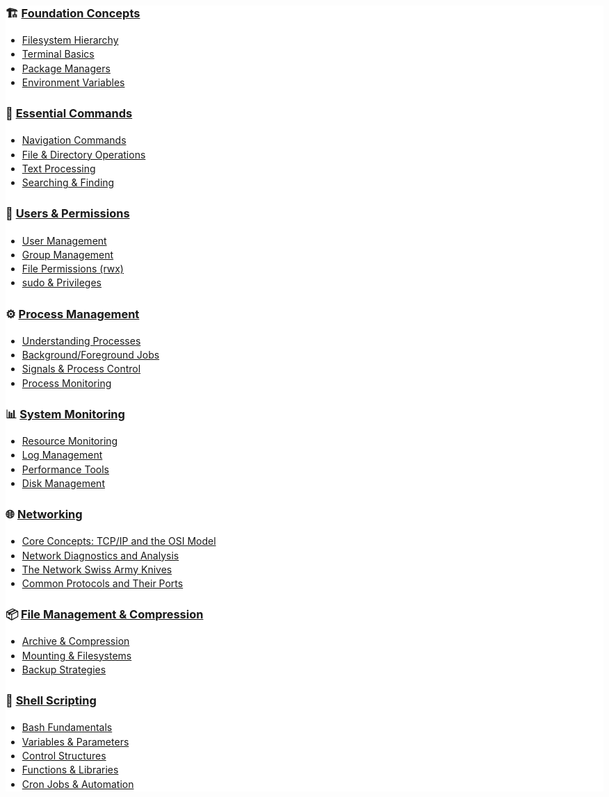 ### 🏗️ [Foundation Concepts](#foundation-concepts)
- [Filesystem Hierarchy](#filesystem-hierarchy)
- [Terminal Basics](#terminal-basics)
- [Package Managers](#package-managers)
- [Environment Variables](#environment-variables)

### 📁 [Essential Commands](#essential-commands)
- [Navigation Commands](#navigation-commands)
- [File & Directory Operations](#file--directory-operations)
- [Text Processing](#text-processing)
- [Searching & Finding](#searching--finding)

### 👥 [Users & Permissions](#users--permissions)
- [User Management](#user-management)
- [Group Management](#group-management)
- [File Permissions (rwx)](#file-permissions-rwx)
- [sudo & Privileges](#sudo--privileges)

### ⚙️ [Process Management](#process-management)
- [Understanding Processes](#understanding-processes)
- [Background/Foreground Jobs](#backgroundforeground-jobs)
- [Signals & Process Control](#signals--process-control)
- [Process Monitoring](#process-monitoring)

### 📊 [System Monitoring](#system-monitoring)
- [Resource Monitoring](#resource-monitoring)
- [Log Management](#log-management)
- [Performance Tools](#performance-tools)
- [Disk Management](#disk-management)

### 🌐 [Networking](#networking)
- [Core Concepts: TCP/IP and the OSI Model](#core-concepts-tcpip-and-the-osi-model)
- [Network Diagnostics and Analysis](#network-diagnostics-and-analysis)
- [The Network Swiss Army Knives](#the-network-swiss-army-knives)
- [Common Protocols and Their Ports](#common-protocols-and-their-ports)

### 📦 [File Management & Compression](#file-management--compression)
- [Archive & Compression](#archive--compression)
- [Mounting & Filesystems](#mounting--filesystems)
- [Backup Strategies](#backup-strategies)

### 📜 [Shell Scripting](#shell-scripting)
- [Bash Fundamentals](#bash-fundamentals)
- [Variables & Parameters](#variables--parameters)
- [Control Structures](#control-structures)
- [Functions & Libraries](#functions--libraries)
- [Cron Jobs & Automation](#cron-jobs--automation)
